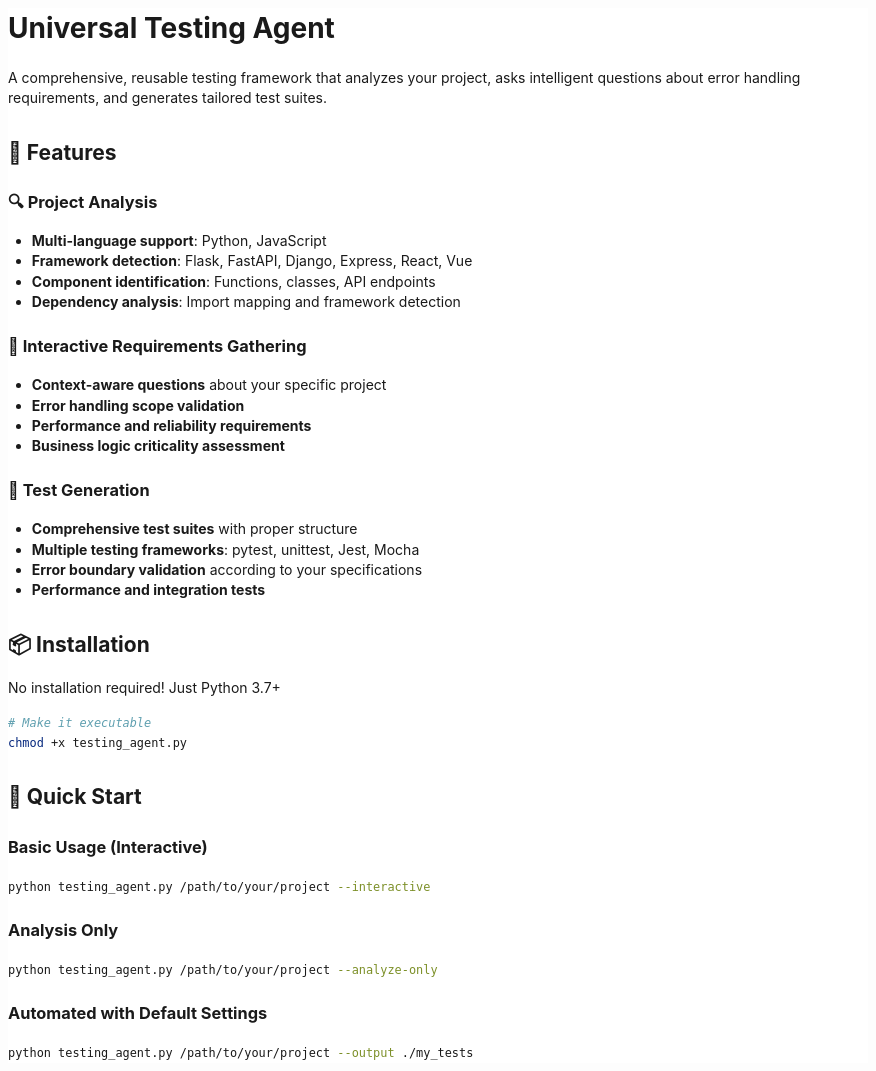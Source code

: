 # Universal Testing Agent

A comprehensive, reusable testing framework that analyzes your project, asks intelligent questions about error handling requirements, and generates tailored test suites.

## 🚀 Features

### 🔍 **Project Analysis**
- **Multi-language support**: Python, JavaScript
- **Framework detection**: Flask, FastAPI, Django, Express, React, Vue
- **Component identification**: Functions, classes, API endpoints
- **Dependency analysis**: Import mapping and framework detection

### 🤔 **Interactive Requirements Gathering**
- **Context-aware questions** about your specific project
- **Error handling scope validation**
- **Performance and reliability requirements**
- **Business logic criticality assessment**

### 🔨 **Test Generation**
- **Comprehensive test suites** with proper structure
- **Multiple testing frameworks**: pytest, unittest, Jest, Mocha
- **Error boundary validation** according to your specifications
- **Performance and integration tests**

## 📦 Installation

No installation required! Just Python 3.7+

```bash
# Make it executable
chmod +x testing_agent.py
```

## 🎯 Quick Start

### Basic Usage (Interactive)
```bash
python testing_agent.py /path/to/your/project --interactive
```

### Analysis Only
```bash
python testing_agent.py /path/to/your/project --analyze-only
```

### Automated with Default Settings
```bash
python testing_agent.py /path/to/your/project --output ./my_tests
```
